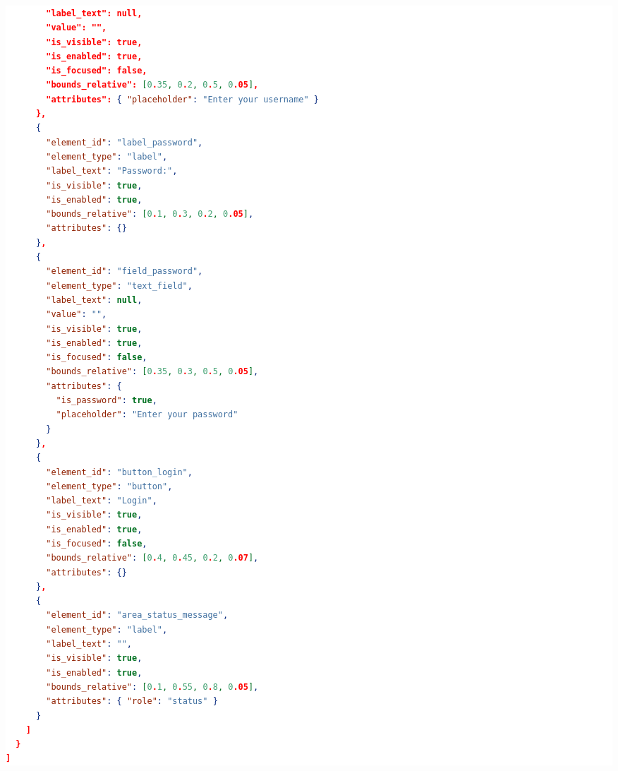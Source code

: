 ```json
        "label_text": null,
        "value": "",
        "is_visible": true,
        "is_enabled": true,
        "is_focused": false,
        "bounds_relative": [0.35, 0.2, 0.5, 0.05],
        "attributes": { "placeholder": "Enter your username" }
      },
      {
        "element_id": "label_password",
        "element_type": "label",
        "label_text": "Password:",
        "is_visible": true,
        "is_enabled": true,
        "bounds_relative": [0.1, 0.3, 0.2, 0.05],
        "attributes": {}
      },
      {
        "element_id": "field_password",
        "element_type": "text_field",
        "label_text": null,
        "value": "",
        "is_visible": true,
        "is_enabled": true,
        "is_focused": false,
        "bounds_relative": [0.35, 0.3, 0.5, 0.05],
        "attributes": {
          "is_password": true,
          "placeholder": "Enter your password"
        }
      },
      {
        "element_id": "button_login",
        "element_type": "button",
        "label_text": "Login",
        "is_visible": true,
        "is_enabled": true,
        "is_focused": false,
        "bounds_relative": [0.4, 0.45, 0.2, 0.07],
        "attributes": {}
      },
      {
        "element_id": "area_status_message",
        "element_type": "label",
        "label_text": "",
        "is_visible": true,
        "is_enabled": true,
        "bounds_relative": [0.1, 0.55, 0.8, 0.05],
        "attributes": { "role": "status" }
      }
    ]
  }
]
```
